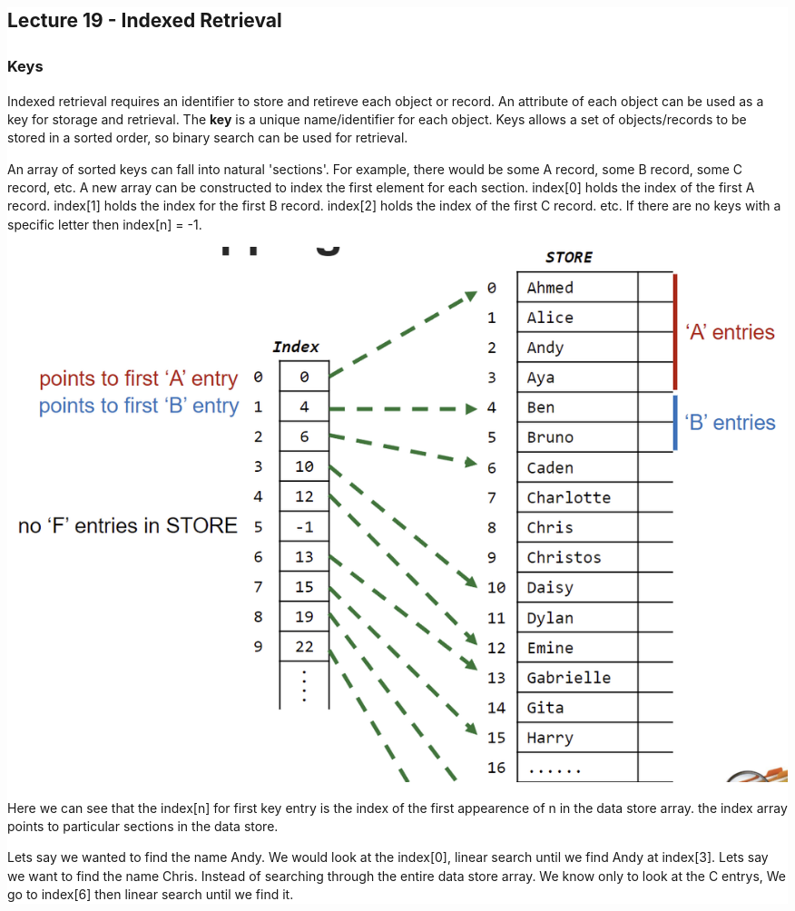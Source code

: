 ## Lecture 19 - Indexed Retrieval

### Keys

Indexed retrieval requires an identifier to store and retireve each object or record. An attribute of each object can be used as a key for storage and retrieval. The **key** is a unique name/identifier for each object. Keys allows a set of objects/records to be stored in a sorted order, so binary search can be used for retrieval.

An array of sorted keys can fall into natural 'sections'. For example, there would be some A record, some B record, some C record, etc. A new array can be constructed to index the first element for each section. index[0] holds the index of the first A record. index[1] holds the index for the first B record. index[2] holds the index of the first C record. etc. If there are no keys with a specific letter then index[n] = -1.

![Index Mapping Example](images/indexMappingExample.png)

Here we can see that the index[n] for first key entry is the index of the first appearence of n in the data store array. the index array points to particular sections in the data store.

Lets say we wanted to find the name Andy. We would look at the index[0], linear search until we find Andy at index[3]. Lets say we want to find the name Chris. Instead of searching through the entire data store array. We know only to look at the C entrys, We go to index[6] then linear search until we find it.
